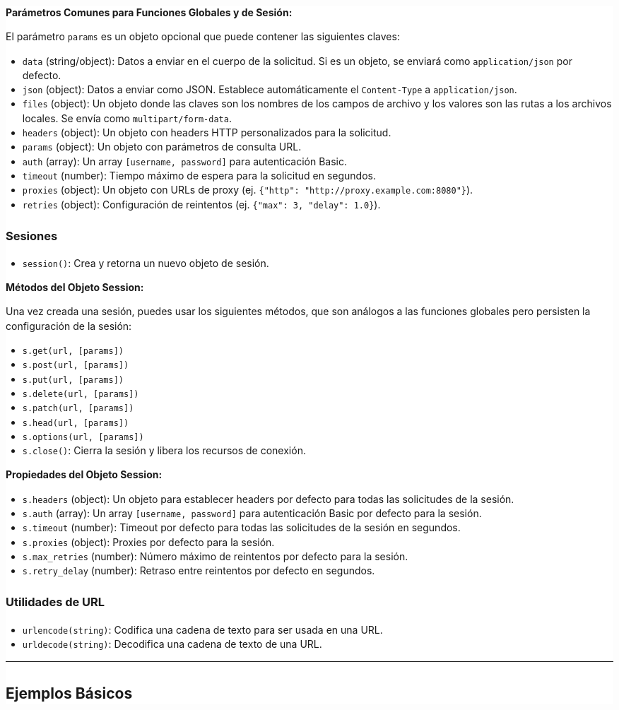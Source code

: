 **Parámetros Comunes para Funciones Globales y de Sesión:**

El parámetro `params` es un objeto opcional que puede contener las siguientes claves:

-   `data` (string/object): Datos a enviar en el cuerpo de la solicitud. Si es un objeto, se enviará como `application/json` por defecto.
-   `json` (object): Datos a enviar como JSON. Establece automáticamente el `Content-Type` a `application/json`.
-   `files` (object): Un objeto donde las claves son los nombres de los campos de archivo y los valores son las rutas a los archivos locales. Se envía como `multipart/form-data`.
-   `headers` (object): Un objeto con headers HTTP personalizados para la solicitud.
-   `params` (object): Un objeto con parámetros de consulta URL.
-   `auth` (array): Un array `[username, password]` para autenticación Basic.
-   `timeout` (number): Tiempo máximo de espera para la solicitud en segundos.
-   `proxies` (object): Un objeto con URLs de proxy (ej. `{"http": "http://proxy.example.com:8080"}`).
-   `retries` (object): Configuración de reintentos (ej. `{"max": 3, "delay": 1.0}`).

### Sesiones

-   `session()`: Crea y retorna un nuevo objeto de sesión.

**Métodos del Objeto Session:**

Una vez creada una sesión, puedes usar los siguientes métodos, que son análogos a las funciones globales pero persisten la configuración de la sesión:

-   `s.get(url, [params])`
-   `s.post(url, [params])`
-   `s.put(url, [params])`
-   `s.delete(url, [params])`
-   `s.patch(url, [params])`
-   `s.head(url, [params])`
-   `s.options(url, [params])`
-   `s.close()`: Cierra la sesión y libera los recursos de conexión.

**Propiedades del Objeto Session:**

-   `s.headers` (object): Un objeto para establecer headers por defecto para todas las solicitudes de la sesión.
-   `s.auth` (array): Un array `[username, password]` para autenticación Basic por defecto para la sesión.
-   `s.timeout` (number): Timeout por defecto para todas las solicitudes de la sesión en segundos.
-   `s.proxies` (object): Proxies por defecto para la sesión.
-   `s.max_retries` (number): Número máximo de reintentos por defecto para la sesión.
-   `s.retry_delay` (number): Retraso entre reintentos por defecto en segundos.

### Utilidades de URL

-   `urlencode(string)`: Codifica una cadena de texto para ser usada en una URL.
-   `urldecode(string)`: Decodifica una cadena de texto de una URL.

---

## Ejemplos Básicos
